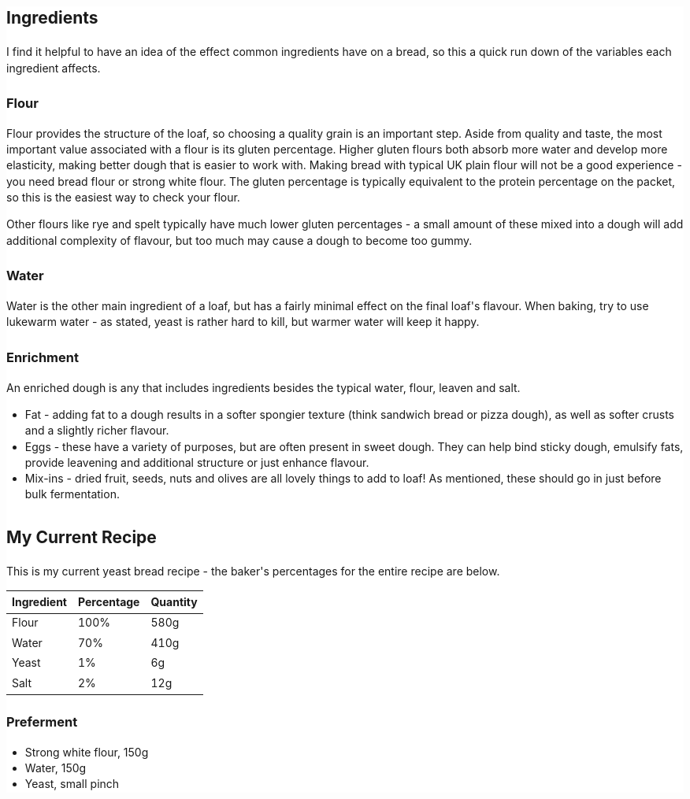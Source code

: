 ## Ingredients

I find it helpful to have an idea of the effect common ingredients have on a bread, so this a quick run down of the variables each ingredient affects.

### Flour

Flour provides the structure of the loaf, so choosing a quality grain is an important step. Aside from quality and taste, the most important value associated with a flour is its gluten percentage. Higher gluten flours both absorb more water and develop more elasticity, making better dough that is easier to work with. Making bread with typical UK plain flour will not be a good experience - you need bread flour or strong white flour. The gluten percentage is typically equivalent to the protein percentage on the packet, so this is the easiest way to check your flour.

Other flours like rye and spelt typically have much lower gluten percentages - a small amount of these mixed into a dough will add additional complexity of flavour, but too much may cause a dough to become too gummy.

### Water

Water is the other main ingredient of a loaf, but has a fairly minimal effect on the final loaf's flavour. When baking, try to use lukewarm water - as stated, yeast is rather hard to kill, but warmer water will keep it happy.

### Enrichment

An enriched dough is any that includes ingredients besides the typical water, flour, leaven and salt.

- Fat - adding fat to a dough results in a softer spongier texture (think sandwich bread or pizza dough), as well as softer crusts and a slightly richer flavour.
- Eggs - these have a variety of purposes, but are often present in sweet dough. They can help bind sticky dough, emulsify fats, provide leavening and additional structure or just enhance flavour.
- Mix-ins - dried fruit, seeds, nuts and olives are all lovely things to add to loaf! As mentioned, these should go in just before bulk fermentation.

## My Current Recipe

This is my current yeast bread recipe - the baker's percentages for the entire recipe are below.

| Ingredient | Percentage | Quantity |
| ---------- | ---------- | -------- |
| Flour      | 100%       | 580g     |
| Water      | 70%        | 410g     |
| Yeast      | 1%         | 6g       |
| Salt       | 2%         | 12g      |

### Preferment

- Strong white flour, 150g
- Water, 150g
- Yeast, small pinch

